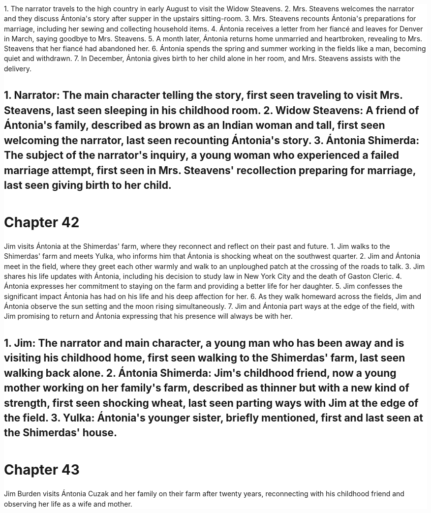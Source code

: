 <events>
1. The narrator travels to the high country in early August to visit the Widow Steavens.
2. Mrs. Steavens welcomes the narrator and they discuss Ántonia's story after supper in the upstairs sitting-room.
3. Mrs. Steavens recounts Ántonia's preparations for marriage, including her sewing and collecting household items.
4. Ántonia receives a letter from her fiancé and leaves for Denver in March, saying goodbye to Mrs. Steavens.
5. A month later, Ántonia returns home unmarried and heartbroken, revealing to Mrs. Steavens that her fiancé had abandoned her.
6. Ántonia spends the spring and summer working in the fields like a man, becoming quiet and withdrawn.
7. In December, Ántonia gives birth to her child alone in her room, and Mrs. Steavens assists with the delivery.
</events>

<characters>1. Narrator: The main character telling the story, first seen traveling to visit Mrs. Steavens, last seen sleeping in his childhood room.
2. Widow Steavens: A friend of Ántonia's family, described as brown as an Indian woman and tall, first seen welcoming the narrator, last seen recounting Ántonia's story.
3. Ántonia Shimerda: The subject of the narrator's inquiry, a young woman who experienced a failed marriage attempt, first seen in Mrs. Steavens' recollection preparing for marriage, last seen giving birth to her child.</characters>
----------------
# Chapter 42
<synopsis>
Jim visits Ántonia at the Shimerdas' farm, where they reconnect and reflect on their past and future.
</synopsis>

<events>
1. Jim walks to the Shimerdas' farm and meets Yulka, who informs him that Ántonia is shocking wheat on the southwest quarter.
2. Jim and Ántonia meet in the field, where they greet each other warmly and walk to an unploughed patch at the crossing of the roads to talk.
3. Jim shares his life updates with Ántonia, including his decision to study law in New York City and the death of Gaston Cleric.
4. Ántonia expresses her commitment to staying on the farm and providing a better life for her daughter.
5. Jim confesses the significant impact Ántonia has had on his life and his deep affection for her.
6. As they walk homeward across the fields, Jim and Ántonia observe the sun setting and the moon rising simultaneously.
7. Jim and Ántonia part ways at the edge of the field, with Jim promising to return and Ántonia expressing that his presence will always be with her.
</events>

<characters>1. Jim: The narrator and main character, a young man who has been away and is visiting his childhood home, first seen walking to the Shimerdas' farm, last seen walking back alone.
2. Ántonia Shimerda: Jim's childhood friend, now a young mother working on her family's farm, described as thinner but with a new kind of strength, first seen shocking wheat, last seen parting ways with Jim at the edge of the field.
3. Yulka: Ántonia's younger sister, briefly mentioned, first and last seen at the Shimerdas' house.</characters>
----------------
# Chapter 43
<synopsis>
Jim Burden visits Ántonia Cuzak and her family on their farm after twenty years, reconnecting with his childhood friend and observing her life as a wife and mother.
</synopsis>
